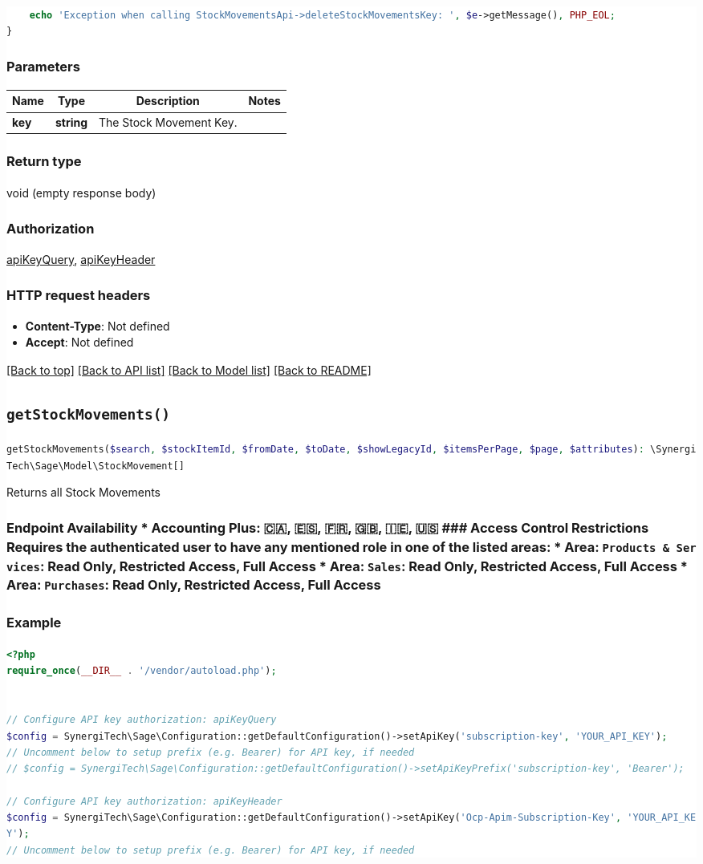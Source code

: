 ```php
    echo 'Exception when calling StockMovementsApi->deleteStockMovementsKey: ', $e->getMessage(), PHP_EOL;
}
```

### Parameters

| Name | Type | Description  | Notes |
| ------------- | ------------- | ------------- | ------------- |
| **key** | **string**| The Stock Movement Key. | |

### Return type

void (empty response body)

### Authorization

[apiKeyQuery](../../README.md#apiKeyQuery), [apiKeyHeader](../../README.md#apiKeyHeader)

### HTTP request headers

- **Content-Type**: Not defined
- **Accept**: Not defined

[[Back to top]](#) [[Back to API list]](../../README.md#endpoints)
[[Back to Model list]](../../README.md#models)
[[Back to README]](../../README.md)

## `getStockMovements()`

```php
getStockMovements($search, $stockItemId, $fromDate, $toDate, $showLegacyId, $itemsPerPage, $page, $attributes): \SynergiTech\Sage\Model\StockMovement[]
```

Returns all Stock Movements

### Endpoint Availability  * Accounting Plus: 🇨🇦, 🇪🇸, 🇫🇷, 🇬🇧, 🇮🇪, 🇺🇸  ### Access Control Restrictions  Requires the authenticated user to have any mentioned role in one of the listed areas: * Area: `Products & Services`: Read Only, Restricted Access, Full Access * Area: `Sales`: Read Only, Restricted Access, Full Access * Area: `Purchases`: Read Only, Restricted Access, Full Access

### Example

```php
<?php
require_once(__DIR__ . '/vendor/autoload.php');


// Configure API key authorization: apiKeyQuery
$config = SynergiTech\Sage\Configuration::getDefaultConfiguration()->setApiKey('subscription-key', 'YOUR_API_KEY');
// Uncomment below to setup prefix (e.g. Bearer) for API key, if needed
// $config = SynergiTech\Sage\Configuration::getDefaultConfiguration()->setApiKeyPrefix('subscription-key', 'Bearer');

// Configure API key authorization: apiKeyHeader
$config = SynergiTech\Sage\Configuration::getDefaultConfiguration()->setApiKey('Ocp-Apim-Subscription-Key', 'YOUR_API_KEY');
// Uncomment below to setup prefix (e.g. Bearer) for API key, if needed
```